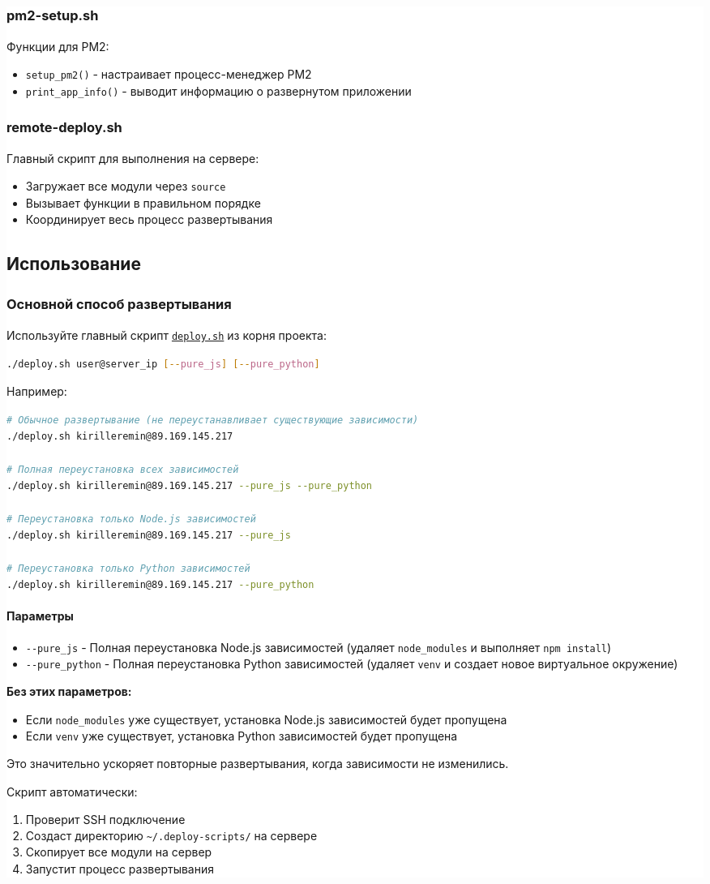 ### pm2-setup.sh
Функции для PM2:
- `setup_pm2()` - настраивает процесс-менеджер PM2
- `print_app_info()` - выводит информацию о развернутом приложении

### remote-deploy.sh
Главный скрипт для выполнения на сервере:
- Загружает все модули через `source`
- Вызывает функции в правильном порядке
- Координирует весь процесс развертывания

## Использование

### Основной способ развертывания

Используйте главный скрипт [`deploy.sh`](../../deploy.sh:1) из корня проекта:

```bash
./deploy.sh user@server_ip [--pure_js] [--pure_python]
```

Например:
```bash
# Обычное развертывание (не переустанавливает существующие зависимости)
./deploy.sh kirilleremin@89.169.145.217

# Полная переустановка всех зависимостей
./deploy.sh kirilleremin@89.169.145.217 --pure_js --pure_python

# Переустановка только Node.js зависимостей
./deploy.sh kirilleremin@89.169.145.217 --pure_js

# Переустановка только Python зависимостей
./deploy.sh kirilleremin@89.169.145.217 --pure_python
```

#### Параметры

- `--pure_js` - Полная переустановка Node.js зависимостей (удаляет `node_modules` и выполняет `npm install`)
- `--pure_python` - Полная переустановка Python зависимостей (удаляет `venv` и создает новое виртуальное окружение)

**Без этих параметров:**
- Если `node_modules` уже существует, установка Node.js зависимостей будет пропущена
- Если `venv` уже существует, установка Python зависимостей будет пропущена

Это значительно ускоряет повторные развертывания, когда зависимости не изменились.

Скрипт автоматически:
1. Проверит SSH подключение
2. Создаст директорию `~/.deploy-scripts/` на сервере
3. Скопирует все модули на сервер
4. Запустит процесс развертывания

